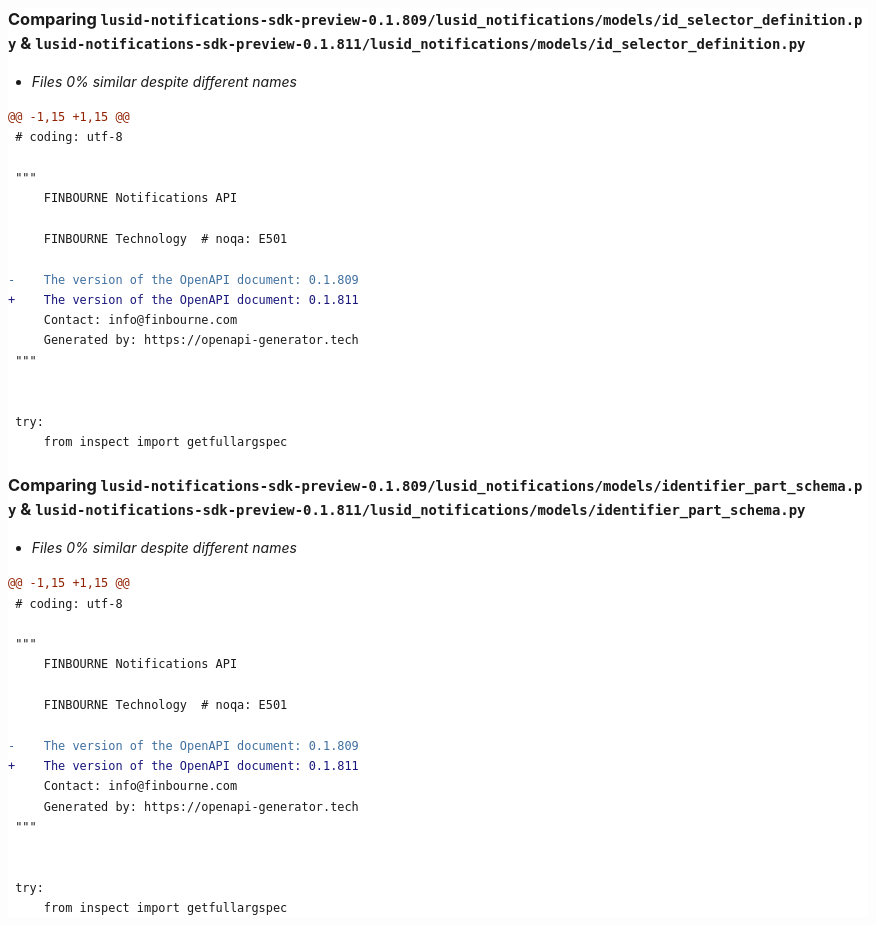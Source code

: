 ### Comparing `lusid-notifications-sdk-preview-0.1.809/lusid_notifications/models/id_selector_definition.py` & `lusid-notifications-sdk-preview-0.1.811/lusid_notifications/models/id_selector_definition.py`

 * *Files 0% similar despite different names*

```diff
@@ -1,15 +1,15 @@
 # coding: utf-8
 
 """
     FINBOURNE Notifications API
 
     FINBOURNE Technology  # noqa: E501
 
-    The version of the OpenAPI document: 0.1.809
+    The version of the OpenAPI document: 0.1.811
     Contact: info@finbourne.com
     Generated by: https://openapi-generator.tech
 """
 
 
 try:
     from inspect import getfullargspec
```

### Comparing `lusid-notifications-sdk-preview-0.1.809/lusid_notifications/models/identifier_part_schema.py` & `lusid-notifications-sdk-preview-0.1.811/lusid_notifications/models/identifier_part_schema.py`

 * *Files 0% similar despite different names*

```diff
@@ -1,15 +1,15 @@
 # coding: utf-8
 
 """
     FINBOURNE Notifications API
 
     FINBOURNE Technology  # noqa: E501
 
-    The version of the OpenAPI document: 0.1.809
+    The version of the OpenAPI document: 0.1.811
     Contact: info@finbourne.com
     Generated by: https://openapi-generator.tech
 """
 
 
 try:
     from inspect import getfullargspec
```
